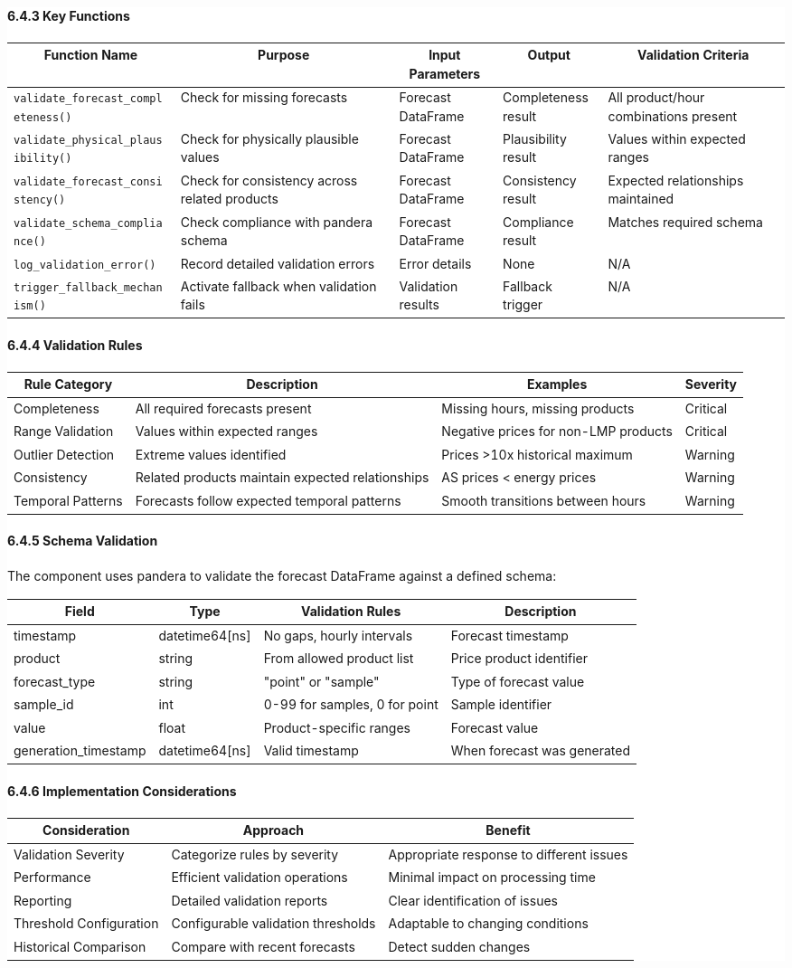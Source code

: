 #### 6.4.3 Key Functions

| Function Name | Purpose | Input Parameters | Output | Validation Criteria |
|---------------|---------|------------------|--------|---------------------|
| `validate_forecast_completeness()` | Check for missing forecasts | Forecast DataFrame | Completeness result | All product/hour combinations present |
| `validate_physical_plausibility()` | Check for physically plausible values | Forecast DataFrame | Plausibility result | Values within expected ranges |
| `validate_forecast_consistency()` | Check for consistency across related products | Forecast DataFrame | Consistency result | Expected relationships maintained |
| `validate_schema_compliance()` | Check compliance with pandera schema | Forecast DataFrame | Compliance result | Matches required schema |
| `log_validation_error()` | Record detailed validation errors | Error details | None | N/A |
| `trigger_fallback_mechanism()` | Activate fallback when validation fails | Validation results | Fallback trigger | N/A |

#### 6.4.4 Validation Rules

| Rule Category | Description | Examples | Severity |
|---------------|-------------|----------|----------|
| Completeness | All required forecasts present | Missing hours, missing products | Critical |
| Range Validation | Values within expected ranges | Negative prices for non-LMP products | Critical |
| Outlier Detection | Extreme values identified | Prices >10x historical maximum | Warning |
| Consistency | Related products maintain expected relationships | AS prices < energy prices | Warning |
| Temporal Patterns | Forecasts follow expected temporal patterns | Smooth transitions between hours | Warning |

#### 6.4.5 Schema Validation

The component uses pandera to validate the forecast DataFrame against a defined schema:

| Field | Type | Validation Rules | Description |
|-------|------|------------------|-------------|
| timestamp | datetime64[ns] | No gaps, hourly intervals | Forecast timestamp |
| product | string | From allowed product list | Price product identifier |
| forecast_type | string | "point" or "sample" | Type of forecast value |
| sample_id | int | 0-99 for samples, 0 for point | Sample identifier |
| value | float | Product-specific ranges | Forecast value |
| generation_timestamp | datetime64[ns] | Valid timestamp | When forecast was generated |

#### 6.4.6 Implementation Considerations

| Consideration | Approach | Benefit |
|---------------|----------|---------|
| Validation Severity | Categorize rules by severity | Appropriate response to different issues |
| Performance | Efficient validation operations | Minimal impact on processing time |
| Reporting | Detailed validation reports | Clear identification of issues |
| Threshold Configuration | Configurable validation thresholds | Adaptable to changing conditions |
| Historical Comparison | Compare with recent forecasts | Detect sudden changes |

